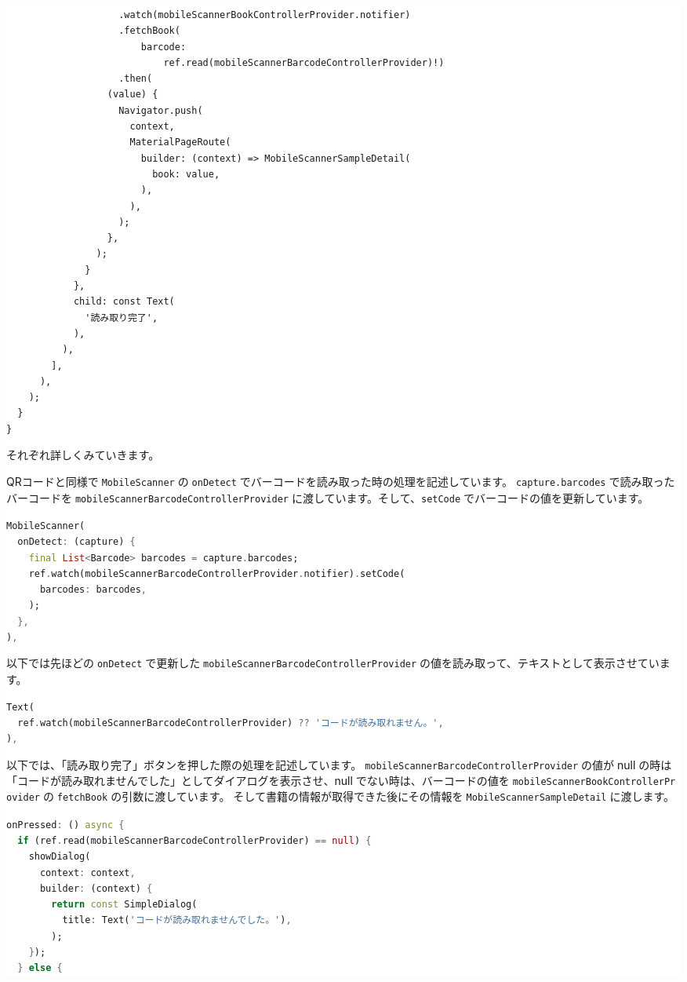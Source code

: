 ```dart: mobile_scanner_barcode_sample.dart
                    .watch(mobileScannerBookControllerProvider.notifier)
                    .fetchBook(
                        barcode:
                            ref.read(mobileScannerBarcodeControllerProvider)!)
                    .then(
                  (value) {
                    Navigator.push(
                      context,
                      MaterialPageRoute(
                        builder: (context) => MobileScannerSampleDetail(
                          book: value,
                        ),
                      ),
                    );
                  },
                );
              }
            },
            child: const Text(
              '読み取り完了',
            ),
          ),
        ],
      ),
    );
  }
}
```

それぞれ詳しくみていきます。

QRコードと同様で `MobileScanner` の `onDetect` でバーコードを読み取った時の処理を記述しています。 `capture.barcodes` で読み取ったバーコードを `mobileScannerBarcodeControllerProvider` に渡しています。そして、`setCode` でバーコードの値を更新しています。
```dart
MobileScanner(
  onDetect: (capture) {
    final List<Barcode> barcodes = capture.barcodes;
    ref.watch(mobileScannerBarcodeControllerProvider.notifier).setCode(
      barcodes: barcodes,
    );
  },
),
```

以下では先ほどの `onDetect` で更新した `mobileScannerBarcodeControllerProvider` の値を読み取って、テキストとして表示させています。
```dart
Text(
  ref.watch(mobileScannerBarcodeControllerProvider) ?? 'コードが読み取れません。',
),
```

以下では、「読み取り完了」ボタンを押した際の処理を記述しています。
`mobileScannerBarcodeControllerProvider` の値が null の時は「コードが読み取れませんでした」としてダイアログを表示させ、null でない時は、バーコードの値を `mobileScannerBookControllerProvider` の `fetchBook` の引数に渡しています。
そして書籍の情報が取得できた後にその情報を `MobileScannerSampleDetail` に渡します。
```dart
onPressed: () async {
  if (ref.read(mobileScannerBarcodeControllerProvider) == null) {
    showDialog(
      context: context,
      builder: (context) {
        return const SimpleDialog(
          title: Text('コードが読み取れませんでした。'),
        );
    });
  } else {
```